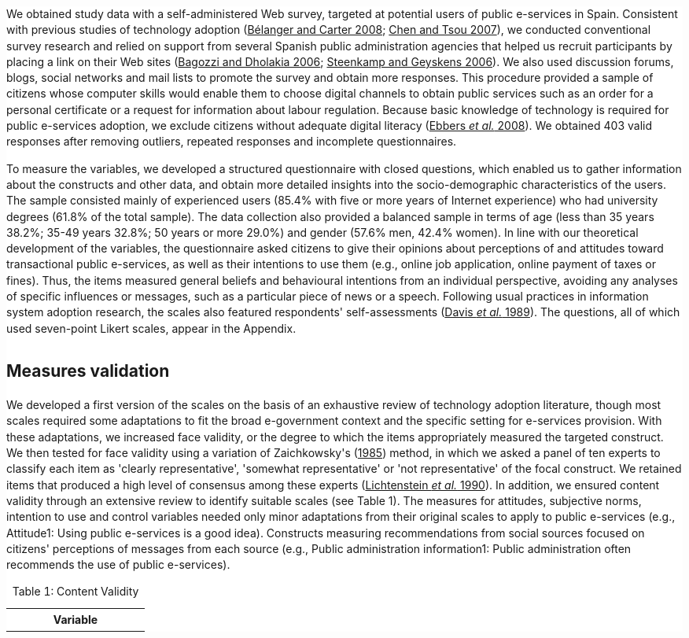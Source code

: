 We obtained study data with a self-administered Web survey, targeted at potential users of public e-services in Spain. Consistent with previous studies of technology adoption ([Bélanger and Carter 2008](#REF17); [Chen and Tsou 2007](#REF23)), we conducted conventional survey research and relied on support from several Spanish public administration agencies that helped us recruit participants by placing a link on their Web sites ([Bagozzi and Dholakia 2006](#REF9); [Steenkamp and Geyskens 2006](#REF68)). We also used discussion forums, blogs, social networks and mail lists to promote the survey and obtain more responses. This procedure provided a sample of citizens whose computer skills would enable them to choose digital channels to obtain public services such as an order for a personal certificate or a request for information about labour regulation. Because basic knowledge of technology is required for public e-services adoption, we exclude citizens without adequate digital literacy ([Ebbers _et al._ 2008](#REF33)). We obtained 403 valid responses after removing outliers, repeated responses and incomplete questionnaires.

To measure the variables, we developed a structured questionnaire with closed questions, which enabled us to gather information about the constructs and other data, and obtain more detailed insights into the socio-demographic characteristics of the users. The sample consisted mainly of experienced users (85.4% with five or more years of Internet experience) who had university degrees (61.8% of the total sample). The data collection also provided a balanced sample in terms of age (less than 35 years 38.2%; 35-49 years 32.8%; 50 years or more 29.0%) and gender (57.6% men, 42.4% women). In line with our theoretical development of the variables, the questionnaire asked citizens to give their opinions about perceptions of and attitudes toward transactional public e-services, as well as their intentions to use them (e.g., online job application, online payment of taxes or fines). Thus, the items measured general beliefs and behavioural intentions from an individual perspective, avoiding any analyses of specific influences or messages, such as a particular piece of news or a speech. Following usual practices in information system adoption research, the scales also featured respondents' self-assessments ([Davis _et al._ 1989](#REF30)). The questions, all of which used seven-point Likert scales, appear in the Appendix.

## Measures validation

We developed a first version of the scales on the basis of an exhaustive review of technology adoption literature, though most scales required some adaptations to fit the broad e-government context and the specific setting for e-services provision. With these adaptations, we increased face validity, or the degree to which the items appropriately measured the targeted construct. We then tested for face validity using a variation of Zaichkowsky's ([1985](#REF85)) method, in which we asked a panel of ten experts to classify each item as 'clearly representative', 'somewhat representative' or 'not representative' of the focal construct. We retained items that produced a high level of consensus among these experts ([Lichtenstein _et al._ 1990](#REF57)). In addition, we ensured content validity through an extensive review to identify suitable scales (see Table 1). The measures for attitudes, subjective norms, intention to use and control variables needed only minor adaptations from their original scales to apply to public e-services (e.g., Attitude1: Using public e-services is a good idea). Constructs measuring recommendations from social sources focused on citizens' perceptions of messages from each source (e.g., Public administration information1: Public administration often recommends the use of public e-services).

<table class="center" style="width:90%;"><caption>  
Table 1: Content Validity</caption>

<tbody>

<tr>

<th style="width:40%;">Variable</th>
